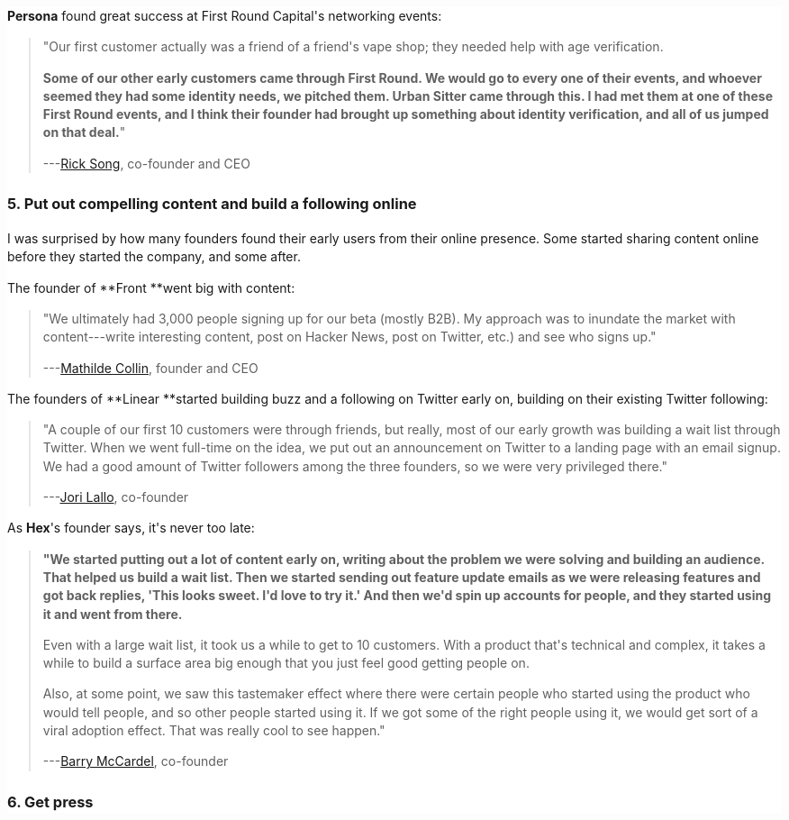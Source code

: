 **Persona** found great success at First Round Capital's networking events:

> "Our first customer actually was a friend of a friend's vape shop; they needed help with age verification.
>
> **Some of our other early customers came through First Round. We would go to every one of their events, and whoever seemed they had some identity needs, we pitched them. Urban Sitter came through this. I had met them at one of these First Round events, and I think their founder had brought up something about identity verification, and all of us jumped on that deal.**"
>
> ---[Rick Song](https://www.linkedin.com/in/rick-song-25198b24/), co-founder and CEO

### 5\. Put out compelling content and build a following online

I was surprised by how many founders found their early users from their online presence. Some started sharing content online before they started the company, and some after.

The founder of **Front **went big with content:

> "We ultimately had 3,000 people signing up for our beta (mostly B2B). My approach was to inundate the market with content---write interesting content, post on Hacker News, post on Twitter, etc.) and see who signs up."
>
> ---[Mathilde Collin](https://www.linkedin.com/in/mathilde-collin-bb59492a/en/), founder and CEO

The founders of **Linear **started building buzz and a following on Twitter early on, building on their existing Twitter following:

> "A couple of our first 10 customers were through friends, but really, most of our early growth was building a wait list through Twitter. When we went full-time on the idea, we put out an announcement on Twitter to a landing page with an email signup. We had a good amount of Twitter followers among the three founders, so we were very privileged there."
>
> ---[Jori Lallo](https://www.linkedin.com/in/jorilallo/), co-founder

As **Hex**'s founder says, it's never too late:

> **"We started putting out a lot of content early on, writing about the problem we were solving and building an audience. That helped us build a wait list. Then we started sending out feature update emails as we were releasing features and got back replies, 'This looks sweet. I'd love to try it.' And then we'd spin up accounts for people, and they started using it and went from there.**
>
> Even with a large wait list, it took us a while to get to 10 customers. With a product that's technical and complex, it takes a while to build a surface area big enough that you just feel good getting people on.
>
> Also, at some point, we saw this tastemaker effect where there were certain people who started using the product who would tell people, and so other people started using it. If we got some of the right people using it, we would get sort of a viral adoption effect. That was really cool to see happen."
>
> ---[Barry McCardel](https://www.linkedin.com/in/barrymccardel/), co-founder

### 6\. Get press
